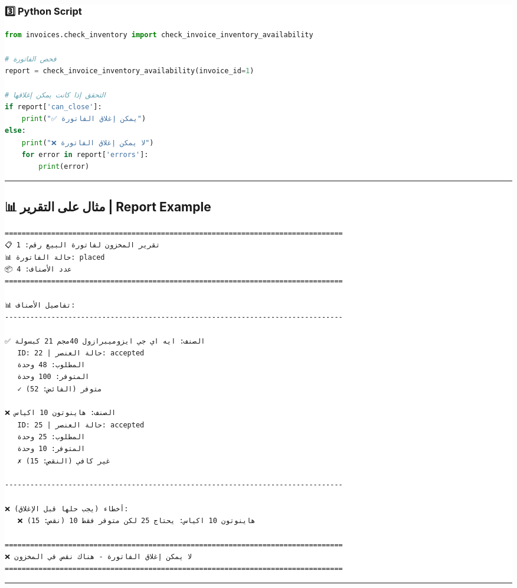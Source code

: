
### 3️⃣ Python Script

```python
from invoices.check_inventory import check_invoice_inventory_availability

# فحص الفاتورة
report = check_invoice_inventory_availability(invoice_id=1)

# التحقق إذا كانت يمكن إغلاقها
if report['can_close']:
    print("✅ يمكن إغلاق الفاتورة")
else:
    print("❌ لا يمكن إغلاق الفاتورة")
    for error in report['errors']:
        print(error)
```

---

## 📊 مثال على التقرير | Report Example

```
================================================================================
📋 تقرير المخزون لفاتورة البيع رقم: 1
📊 حالة الفاتورة: placed
📦 عدد الأصناف: 4
================================================================================

📊 تفاصيل الأصناف:
--------------------------------------------------------------------------------

✅ الصنف: ايه اي جي ايزوميبرازول 40مجم 21 كبسولة
   ID: 22 | حالة العنصر: accepted
   المطلوب: 48 وحدة
   المتوفر: 100 وحدة
   ✓ متوفر (الفائض: 52)

❌ الصنف: هاينوتون 10 اكياس
   ID: 25 | حالة العنصر: accepted
   المطلوب: 25 وحدة
   المتوفر: 10 وحدة
   ✗ غير كافي (النقص: 15)

--------------------------------------------------------------------------------

❌ أخطاء (يجب حلها قبل الإغلاق):
   ❌ هاينوتون 10 اكياس: يحتاج 25 لكن متوفر فقط 10 (نقص: 15)

================================================================================
❌ لا يمكن إغلاق الفاتورة - هناك نقص في المخزون
================================================================================
```

---